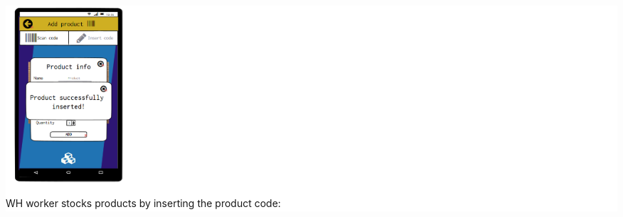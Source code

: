 <img src="./GUI_Images/employee_add_product_confirmation.png" alt="Added product confirmation"  width="175" height="250"> <br>

WH worker stocks products by inserting the product code: <br>
